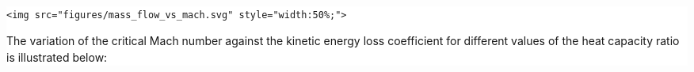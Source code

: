     <img src="figures/mass_flow_vs_mach.svg" style="width:50%;">
</div>



The variation of the critical Mach number against the kinetic energy loss coefficient for different values of the heat capacity ratio is illustrated below:

<div style="text-align:center;">